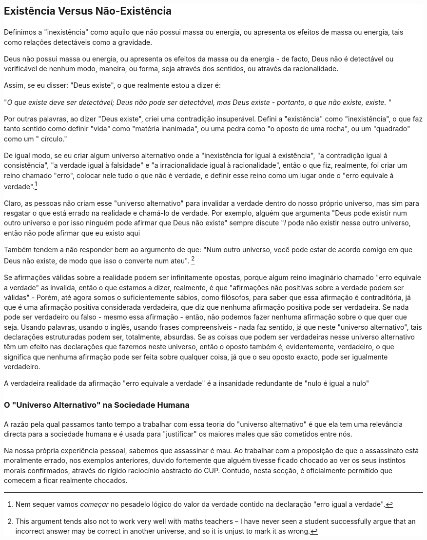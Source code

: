 ## Existência Versus Não-Existência

Definimos a "inexistência" como aquilo que não possui massa ou energia, ou apresenta os efeitos de massa ou energia, tais como relações detectáveis como a gravidade.

Deus não possui massa ou energia, ou apresenta os efeitos da massa ou da energia - de facto, Deus não é detectável ou verificável de nenhum modo, maneira, ou forma, seja através dos sentidos, ou através da racionalidade.

Assim, se eu disser: "Deus existe", o que realmente estou a dizer é:

"*O que existe deve ser detectável; Deus não pode ser detectável, mas Deus existe - portanto, o que não existe, existe.* "

Por outras palavras, ao dizer "Deus existe", criei uma contradição insuperável. Defini a "existência" como "inexistência", o que faz tanto sentido como definir "vida" como "matéria inanimada", ou uma pedra como "o oposto de uma rocha", ou um "quadrado" como um " círculo."

De igual modo, se eu criar algum universo alternativo onde a "inexistência for igual à existência", "a contradição igual à consistência", "a verdade igual à falsidade" e "a irracionalidade igual à racionalidade", então o que fiz, realmente, foi criar um reino chamado "erro", colocar nele tudo o que não é verdade, e definir esse reino como um lugar onde o "erro equivale à verdade".[^2]

Claro, as pessoas não criam esse "universo alternativo" para invalidar a verdade dentro do nosso próprio universo, mas sim para resgatar o que está errado na realidade e chamá-lo de verdade. Por exemplo, alguém que argumenta "Deus pode existir num outro universo e por isso ninguém pode afirmar que Deus não existe" sempre discute "*I* pode não existir nesse outro universo, então não pode afirmar que eu existo aqui

Também tendem a não responder bem ao argumento de que: "Num outro universo, você pode estar de acordo comigo em que Deus não existe, de modo que isso o converte num ateu". [^3]

Se afirmações válidas sobre a realidade podem ser infinitamente opostas, porque algum reino imaginário chamado "erro equivale a verdade" as invalida, então o que estamos a dizer, realmente, é que "afirmações não positivas sobre a verdade podem ser válidas" - Porém, até agora somos o suficientemente sábios, como filósofos, para saber que essa afirmação é contraditória, já que é uma afirmação positiva considerada verdadeira, que diz que nenhuma afirmação positiva pode ser verdadeira. Se nada pode ser verdadeiro ou falso - mesmo essa afirmação - então, não podemos fazer nenhuma afirmação sobre o que quer que seja. Usando palavras, usando o inglês, usando frases compreensíveis - nada faz sentido, já que neste "universo alternativo", tais declarações estruturadas podem ser, totalmente, absurdas. Se as coisas que podem ser verdadeiras nesse universo alternativo têm um efeito nas declarações que fazemos neste universo, então o oposto também é, evidentemente, verdadeiro, o que significa que nenhuma afirmação pode ser feita sobre qualquer coisa, já que o seu oposto exacto, pode ser igualmente verdadeiro.

A verdadeira realidade da afirmação "erro equivale a verdade" é a insanidade redundante de "nulo é igual a nulo"

### O "Universo Alternativo" na Sociedade Humana

A razão pela qual passamos tanto tempo a trabalhar com essa teoria do "universo alternativo" é que ela tem uma relevância directa para a sociedade humana e é usada para "justificar" os maiores males que são cometidos entre nós.

Na nossa própria experiência pessoal, sabemos que assassinar é mau. Ao trabalhar com a proposição de que o assassinato está moralmente errado, nos exemplos anteriores, duvido fortemente que alguém tivesse ficado chocado ao ver os seus instintos morais confirmados, através do rígido raciocínio abstracto do CUP. Contudo, nesta secção, é oficialmente permitido que comecem a ficar realmente chocados.


[^2]: Nem sequer vamos *começar* no pesadelo lógico do valor da verdade contido na declaração "erro igual a verdade".
[^3]: This argument tends also not to work very well with maths teachers – I have never seen a student successfully argue that an incorrect answer may be correct in another universe, and so it is unjust to mark it as wrong.